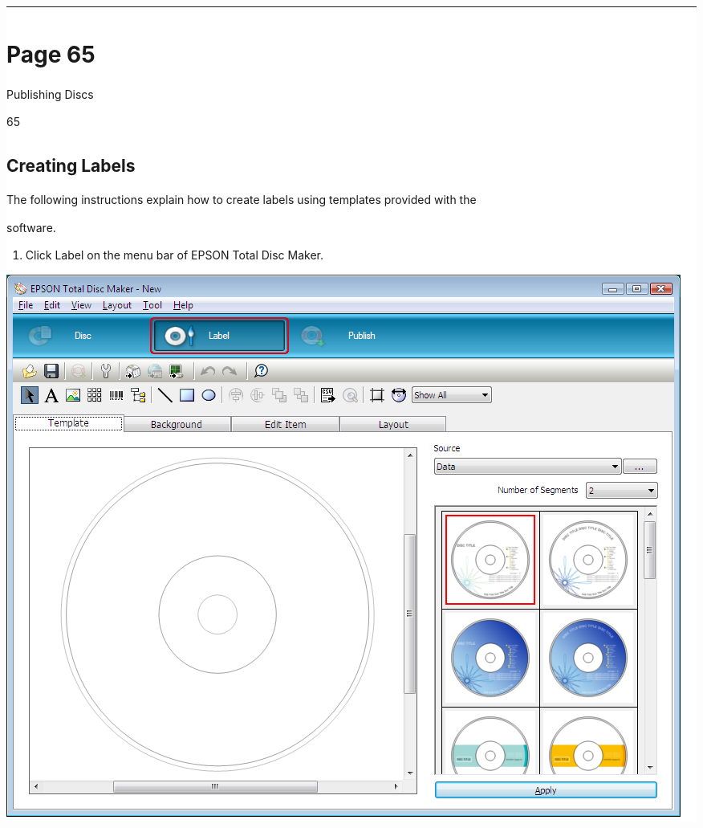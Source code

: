
---

# Page 65

Publishing Discs 

65 

## Creating Labels



The following instructions explain how to create labels using templates provided with the  

software. 

1. Click  Label  on the menu bar of EPSON Total Disc Maker. 

![Image](img/img65_1.png)
